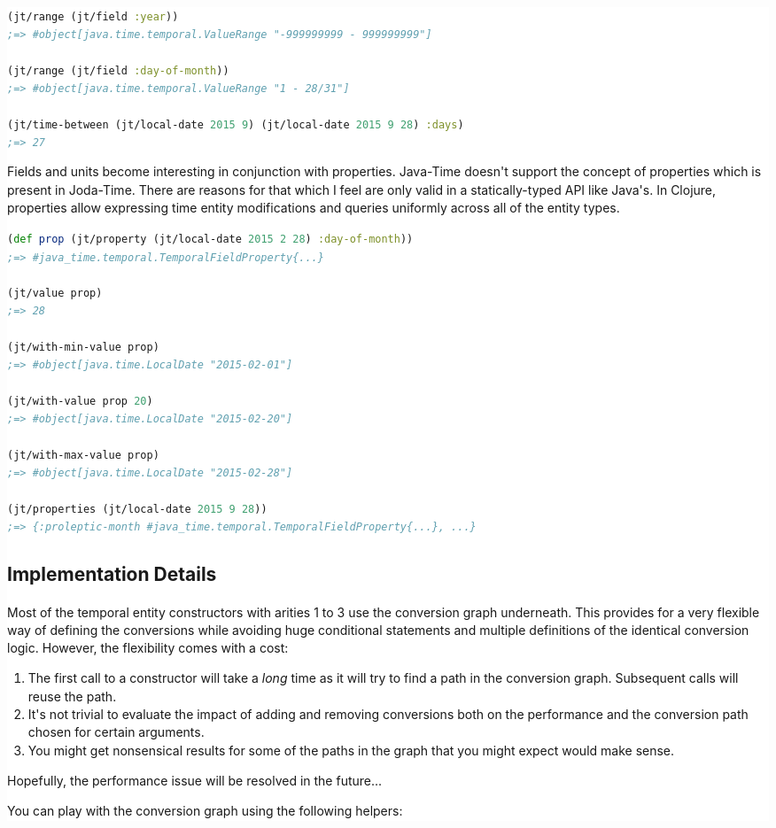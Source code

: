 ```clojure
(jt/range (jt/field :year))
;=> #object[java.time.temporal.ValueRange "-999999999 - 999999999"]

(jt/range (jt/field :day-of-month))
;=> #object[java.time.temporal.ValueRange "1 - 28/31"]

(jt/time-between (jt/local-date 2015 9) (jt/local-date 2015 9 28) :days)
;=> 27
```

Fields and units become interesting in conjunction with properties. Java-Time
doesn't support the concept of properties which is present in Joda-Time. There
are reasons for that which I feel are only valid in a statically-typed API like
Java's. In Clojure, properties allow expressing time entity modifications and
queries uniformly across all of the entity types.

```clojure
(def prop (jt/property (jt/local-date 2015 2 28) :day-of-month))
;=> #java_time.temporal.TemporalFieldProperty{...}

(jt/value prop)
;=> 28

(jt/with-min-value prop)
;=> #object[java.time.LocalDate "2015-02-01"]

(jt/with-value prop 20)
;=> #object[java.time.LocalDate "2015-02-20"]

(jt/with-max-value prop)
;=> #object[java.time.LocalDate "2015-02-28"]

(jt/properties (jt/local-date 2015 9 28))
;=> {:proleptic-month #java_time.temporal.TemporalFieldProperty{...}, ...}
```

## Implementation Details

Most of the temporal entity constructors with arities 1 to 3 use the conversion
graph underneath. This provides for a very flexible way of defining the
conversions while avoiding huge conditional statements and multiple definitions
of the identical conversion logic. However, the flexibility comes with a cost:

1. The first call to a constructor will take a _long_ time as it will try to
   find a path in the conversion graph. Subsequent calls will reuse the path.
2. It's not trivial to evaluate the impact of adding and removing conversions
   both on the performance and the conversion path chosen for certain arguments.
3. You might get nonsensical results for some of the paths in the graph that
   you might expect would make sense.

Hopefully, the performance issue will be resolved in the future...

You can play with the conversion graph using the following helpers:
